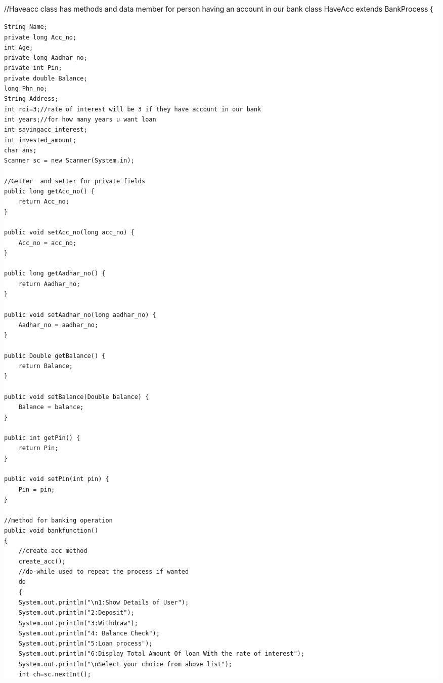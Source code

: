 //Haveacc class has methods and data member for person having an account in our bank
class HaveAcc extends BankProcess
{
	
	String Name;
	private long Acc_no;
	int Age;
	private long Aadhar_no;
	private int Pin;
	private double Balance;
	long Phn_no;
	String Address;
	int roi=3;//rate of interest will be 3 if they have account in our bank
	int years;//for how many years u want loan
	int savingacc_interest;
	int invested_amount;
	char ans;
	Scanner sc = new Scanner(System.in);
	 
	//Getter  and setter for private fields
	public long getAcc_no() {
		return Acc_no;
	}

	public void setAcc_no(long acc_no) {
		Acc_no = acc_no;
	}

	public long getAadhar_no() {
		return Aadhar_no;
	}

	public void setAadhar_no(long aadhar_no) {
		Aadhar_no = aadhar_no;
	}

	public Double getBalance() {
		return Balance;
	}

	public void setBalance(Double balance) {
		Balance = balance;
	}
	
	public int getPin() {
		return Pin;
	}

	public void setPin(int pin) {
		Pin = pin;
	}
	
	//method for banking operation
	public void bankfunction() 
	{
		//create acc method
		create_acc();
		//do-while used to repeat the process if wanted
		do
		{
		System.out.println("\n1:Show Details of User");
		System.out.println("2:Deposit");
		System.out.println("3:Withdraw");
		System.out.println("4: Balance Check");
		System.out.println("5:Loan process");
		System.out.println("6:Display Total Amount Of loan With the rate of interest");
		System.out.println("\nSelect your choice from above list");
		int ch=sc.nextInt();